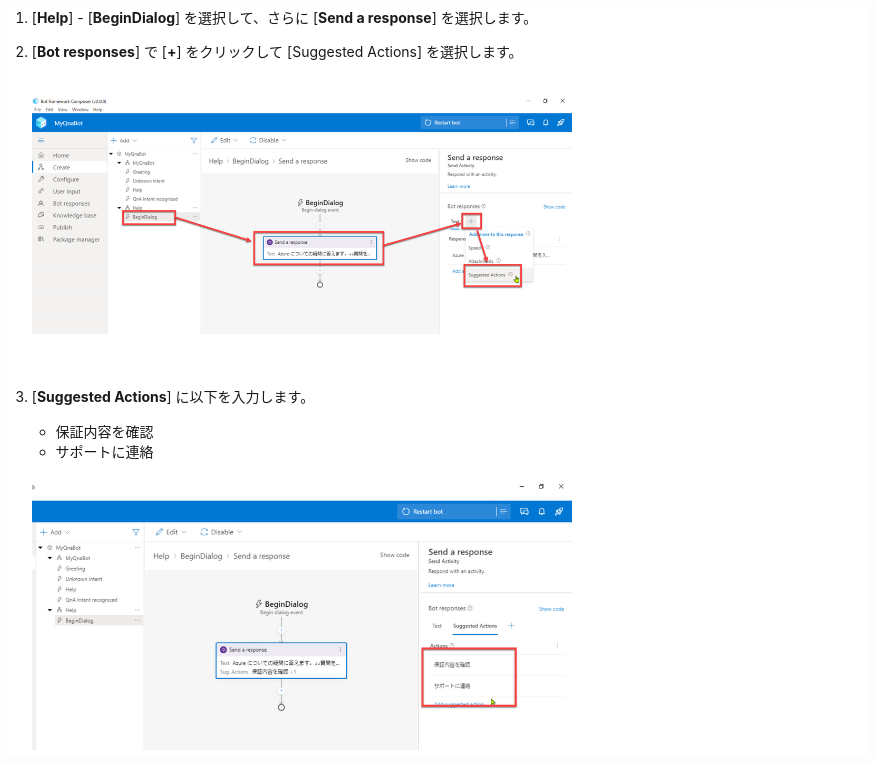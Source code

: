 1. [**Help**] - [**BeginDialog**] を選択して、さらに [**Send a response**] を選択します。
2. [**Bot responses**] で [**+**] をクリックして [Suggested Actions] を選択します。  

   <br />
   
   <img src="./images/07/bfcomp_select_suggested_actions.jpg" width="540px" />

<br />

3. [**Suggested Actions**] に以下を入力します。  

   - 保証内容を確認  
   - サポートに連絡

   <br />

   <img src="./images/07/bfcomp_suggested_actions.jpg" width="540px" />
